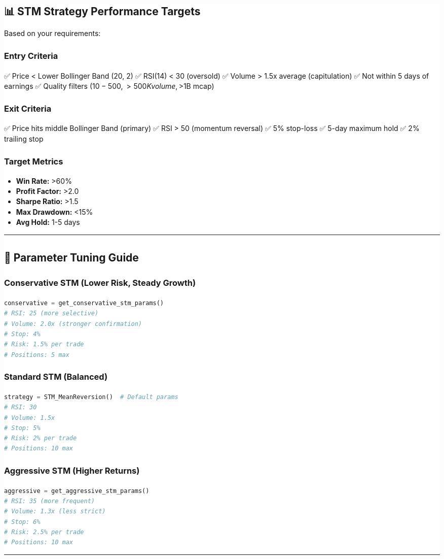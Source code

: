 ## 📊 STM Strategy Performance Targets

Based on your requirements:

### **Entry Criteria**
✅ Price < Lower Bollinger Band (20, 2)
✅ RSI(14) < 30 (oversold)
✅ Volume > 1.5x average (capitulation)
✅ Not within 5 days of earnings
✅ Quality filters ($10-500, >500K volume, >$1B mcap)

### **Exit Criteria**
✅ Price hits middle Bollinger Band (primary)
✅ RSI > 50 (momentum reversal)
✅ 5% stop-loss
✅ 5-day maximum hold
✅ 2% trailing stop

### **Target Metrics**
- **Win Rate:** >60%
- **Profit Factor:** >2.0
- **Sharpe Ratio:** >1.5
- **Max Drawdown:** <15%
- **Avg Hold:** 1-5 days

---

## 🔧 Parameter Tuning Guide

### **Conservative STM** (Lower Risk, Steady Growth)
```python
conservative = get_conservative_stm_params()
# RSI: 25 (more selective)
# Volume: 2.0x (stronger confirmation)
# Stop: 4%
# Risk: 1.5% per trade
# Positions: 5 max
```

### **Standard STM** (Balanced)
```python
strategy = STM_MeanReversion()  # Default params
# RSI: 30
# Volume: 1.5x
# Stop: 5%
# Risk: 2% per trade
# Positions: 10 max
```

### **Aggressive STM** (Higher Returns)
```python
aggressive = get_aggressive_stm_params()
# RSI: 35 (more frequent)
# Volume: 1.3x (less strict)
# Stop: 6%
# Risk: 2.5% per trade
# Positions: 10 max
```

---